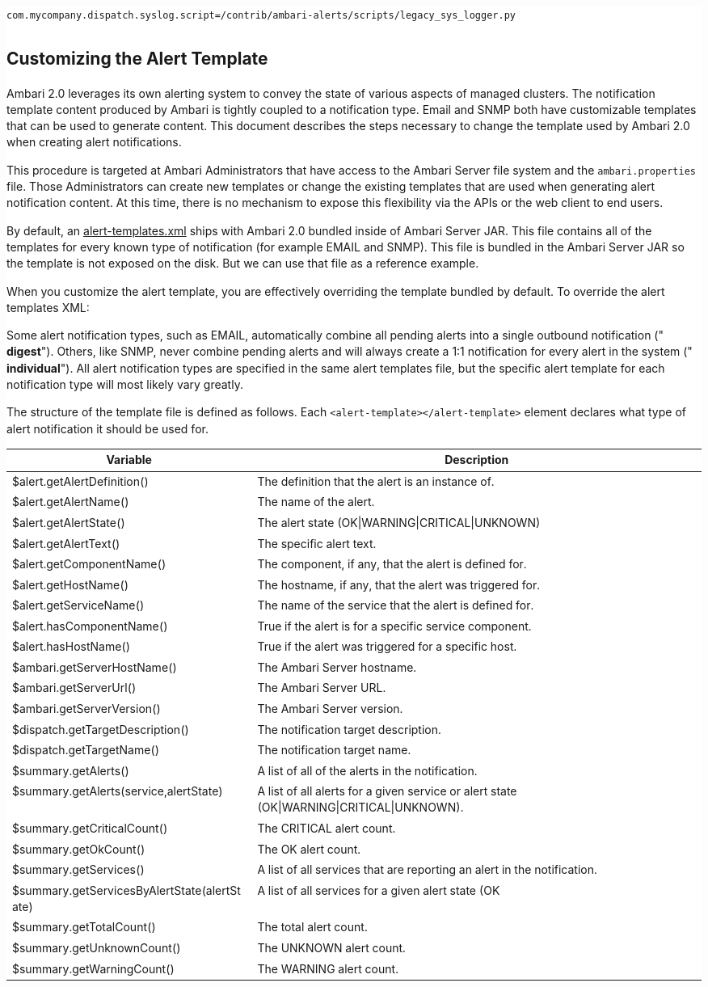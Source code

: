 ```
com.mycompany.dispatch.syslog.script=/contrib/ambari-alerts/scripts/legacy_sys_logger.py
```

## Customizing the Alert Template
Ambari 2.0 leverages its own alerting system to convey the state of various aspects of managed clusters. The notification template content produced by Ambari is tightly coupled to a notification type. Email and SNMP both have customizable templates that can be used to generate content. This document describes the steps necessary to change the template used by Ambari 2.0 when creating alert notifications.

This procedure is targeted at Ambari Administrators that have access to the Ambari Server file system and the `ambari.properties` file. Those Administrators can create new templates or change the existing templates that are used when generating alert notification content. At this time, there is no mechanism to expose this flexibility via the APIs or the web client to end users.

By default, an [alert-templates.xml](https://github.com/apache/ambari/blob/trunk/ambari-server/src/main/resources/alert-templates.xml) ships with Ambari 2.0 bundled inside of Ambari Server JAR. This file contains all of the templates for every known type of notification (for example EMAIL and SNMP). This file is bundled in the Ambari Server JAR so the template is not exposed on the disk. But we can use that file as a reference example.

When you customize the alert template, you are effectively overriding the template bundled by default. To override the alert templates XML:

Some alert notification types, such as EMAIL, automatically combine all pending alerts into a single outbound notification (" **digest**"). Others, like SNMP, never combine pending alerts and will always create a 1:1 notification for every alert in the system (" **individual**"). All alert notification types are specified in the same alert templates file, but the specific alert template for each notification type will most likely vary greatly.

The structure of the template file is defined as follows. Each `<alert-template></alert-template>` element declares what type of alert notification it should be used for.

Variable                                     |Description
---------------------------------------------|-------------------------------------------------
$alert.getAlertDefinition()	                 |The definition that the alert is an instance of.
$alert.getAlertName()	                       |The name of the alert.
$alert.getAlertState()	                     |The alert state (OK\|WARNING\|CRITICAL\|UNKNOWN)
$alert.getAlertText()	                       |The specific alert text.
$alert.getComponentName()	                   |The component, if any, that the alert is defined for.      
$alert.getHostName()	                       |The hostname, if any, that the alert was triggered for.      
$alert.getServiceName()	                     |The name of the service that the alert is defined for.      
$alert.hasComponentName()	                   |True if the alert is for a specific service component.      
$alert.hasHostName()	                       |True if the alert was triggered for a specific host.      
$ambari.getServerHostName()	                 |The Ambari Server hostname.
$ambari.getServerUrl()	                     |The Ambari Server URL.
$ambari.getServerVersion()	                 |The Ambari Server version.
$dispatch.getTargetDescription()	           |The notification target description.
$dispatch.getTargetName()	                   |The notification target name.
$summary.getAlerts()                         |A list of all of the alerts in the notification.
$summary.getAlerts(service,alertState)	     |A list of all alerts for a given service or alert state (OK\|WARNING\|CRITICAL\|UNKNOWN).   
$summary.getCriticalCount()	                 |The CRITICAL alert count.
$summary.getOkCount()	                       |The OK alert count.
$summary.getServices()	                     |A list of all services that are reporting an alert in the notification.
$summary.getServicesByAlertState(alertState) |A list of all services for a given alert state (OK|WARNING|CRITICAL|UNKNOWN).
$summary.getTotalCount()                     |The total alert count.
$summary.getUnknownCount()	                 |The UNKNOWN alert count.
$summary.getWarningCount()	                 |The WARNING alert count.
